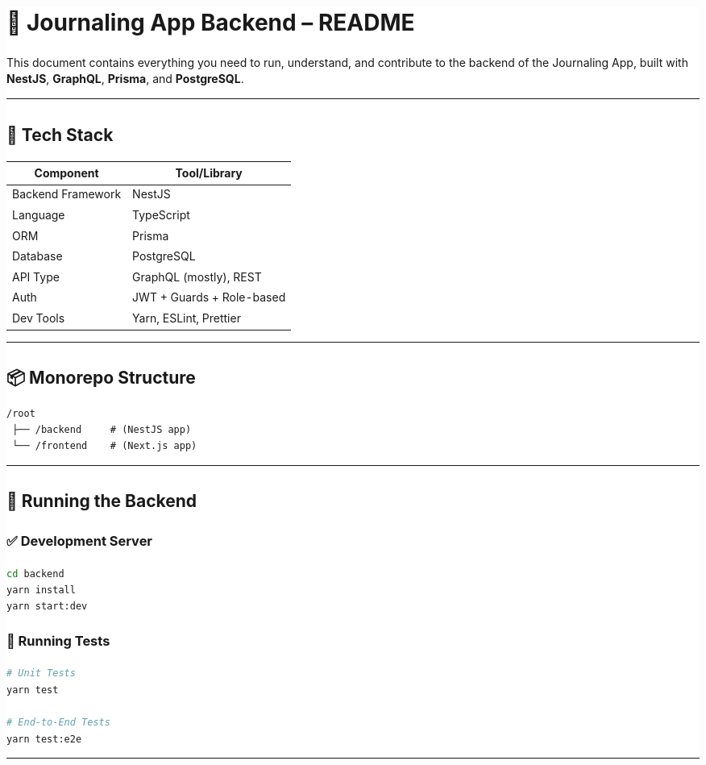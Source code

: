 # 🧠 Journaling App Backend – README

This document contains everything you need to run, understand, and contribute to the backend of the Journaling App, built with **NestJS**, **GraphQL**, **Prisma**, and **PostgreSQL**.

---

## 🚀 Tech Stack

| Component          | Tool/Library              |
|--------------------|---------------------------|
| Backend Framework  | NestJS                    |
| Language           | TypeScript                |
| ORM                | Prisma                    |
| Database           | PostgreSQL                |
| API Type           | GraphQL (mostly), REST    |
| Auth               | JWT + Guards + Role-based |
| Dev Tools          | Yarn, ESLint, Prettier    |

---

## 📦 Monorepo Structure

```
/root
 ├── /backend     # (NestJS app)
 └── /frontend    # (Next.js app)
```

---

## 📡 Running the Backend

### ✅ Development Server

```bash
cd backend
yarn install
yarn start:dev
```

### 🧪 Running Tests

```bash
# Unit Tests
yarn test

# End-to-End Tests
yarn test:e2e
```

---